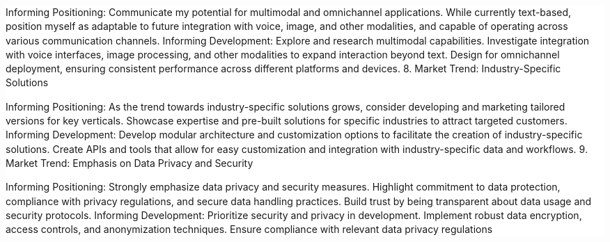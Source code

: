 Informing Positioning: Communicate my potential for multimodal and omnichannel applications. While currently text-based, position myself as adaptable to future integration with voice, image, and other modalities, and capable of operating across various communication channels.
Informing Development: Explore and research multimodal capabilities. Investigate integration with voice interfaces, image processing, and other modalities to expand interaction beyond text. Design for omnichannel deployment, ensuring consistent performance across different platforms and devices.
8. Market Trend: Industry-Specific Solutions

Informing Positioning: As the trend towards industry-specific solutions grows, consider developing and marketing tailored versions for key verticals. Showcase expertise and pre-built solutions for specific industries to attract targeted customers.
Informing Development: Develop modular architecture and customization options to facilitate the creation of industry-specific solutions. Create APIs and tools that allow for easy customization and integration with industry-specific data and workflows.
9. Market Trend: Emphasis on Data Privacy and Security

Informing Positioning: Strongly emphasize data privacy and security measures. Highlight commitment to data protection, compliance with privacy regulations, and secure data handling practices. Build trust by being transparent about data usage and security protocols.
Informing Development: Prioritize security and privacy in development. Implement robust data encryption, access controls, and anonymization techniques. Ensure compliance with relevant data privacy regulations
